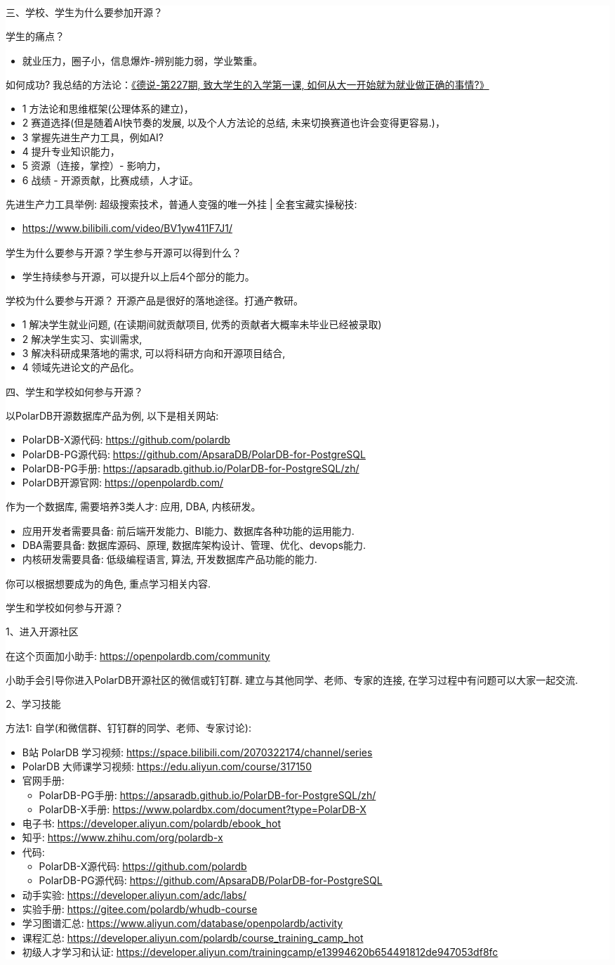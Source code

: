   
三、学校、学生为什么要参加开源？  
  
学生的痛点？  
- 就业压力，圈子小，信息爆炸-辨别能力弱，学业繁重。  
  
如何成功? 我总结的方法论：[《德说-第227期, 致大学生的入学第一课, 如何从大一开始就为就业做正确的事情?》](../202305/20230513_01.md)    
- 1 方法论和思维框架(公理体系的建立)，  
- 2 赛道选择(但是随着AI快节奏的发展, 以及个人方法论的总结, 未来切换赛道也许会变得更容易.)，  
- 3 掌握先进生产力工具，例如AI?   
- 4 提升专业知识能力，  
- 5 资源（连接，掌控）- 影响力，  
- 6 战绩 - 开源贡献，比赛成绩，人才证。  
   
先进生产力工具举例: 超级搜索技术，普通人变强的唯一外挂 | 全套宝藏实操秘技: 
- https://www.bilibili.com/video/BV1yw411F7J1/
  
学生为什么要参与开源？学生参与开源可以得到什么？  
- 学生持续参与开源，可以提升以上后4个部分的能力。  
  
学校为什么要参与开源？ 开源产品是很好的落地途径。打通产教研。  
- 1 解决学生就业问题, (在读期间就贡献项目, 优秀的贡献者大概率未毕业已经被录取)  
- 2 解决学生实习、实训需求,   
- 3 解决科研成果落地的需求, 可以将科研方向和开源项目结合,    
- 4 领域先进论文的产品化。  
  
  
四、学生和学校如何参与开源？  
  
以PolarDB开源数据库产品为例, 以下是相关网站:   
- PolarDB-X源代码: https://github.com/polardb   
- PolarDB-PG源代码: https://github.com/ApsaraDB/PolarDB-for-PostgreSQL  
- PolarDB-PG手册: https://apsaradb.github.io/PolarDB-for-PostgreSQL/zh/  
- PolarDB开源官网: https://openpolardb.com/  
  
作为一个数据库, 需要培养3类人才: 应用, DBA, 内核研发。  
- 应用开发者需要具备: 前后端开发能力、BI能力、数据库各种功能的运用能力.   
- DBA需要具备: 数据库源码、原理, 数据库架构设计、管理、优化、devops能力.   
- 内核研发需要具备: 低级编程语言, 算法, 开发数据库产品功能的能力.   
  
你可以根据想要成为的角色, 重点学习相关内容.    
  
学生和学校如何参与开源？  
  
1、进入开源社区   
  
在这个页面加小助手: https://openpolardb.com/community  
  
小助手会引导你进入PolarDB开源社区的微信或钉钉群. 建立与其他同学、老师、专家的连接, 在学习过程中有问题可以大家一起交流.   
  
2、学习技能   
  
方法1: 自学(和微信群、钉钉群的同学、老师、专家讨论):   
- B站 PolarDB 学习视频:  https://space.bilibili.com/2070322174/channel/series    
- PolarDB 大师课学习视频:  https://edu.aliyun.com/course/317150    
- 官网手册:    
    - PolarDB-PG手册: https://apsaradb.github.io/PolarDB-for-PostgreSQL/zh/  
    - PolarDB-X手册: https://www.polardbx.com/document?type=PolarDB-X   
- 电子书: https://developer.aliyun.com/polardb/ebook_hot   
- 知乎: https://www.zhihu.com/org/polardb-x   
- 代码:   
    - PolarDB-X源代码: https://github.com/polardb   
    - PolarDB-PG源代码: https://github.com/ApsaraDB/PolarDB-for-PostgreSQL  
- 动手实验: https://developer.aliyun.com/adc/labs/    
- 实验手册: https://gitee.com/polardb/whudb-course     
- 学习图谱汇总: https://www.aliyun.com/database/openpolardb/activity     
- 课程汇总: https://developer.aliyun.com/polardb/course_training_camp_hot    
- 初级人才学习和认证: https://developer.aliyun.com/trainingcamp/e13994620b654491812de947053df8fc  
    
